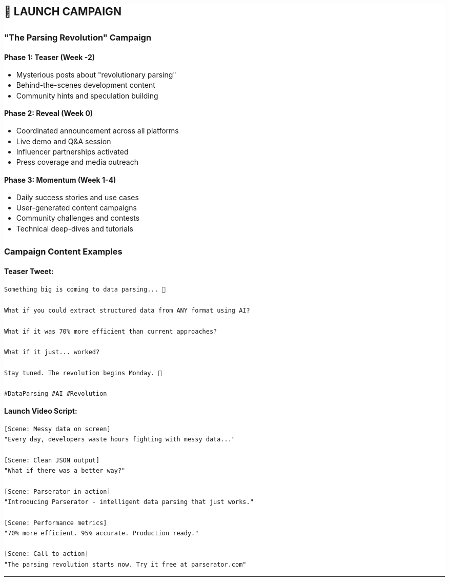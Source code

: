 
## 🚀 **LAUNCH CAMPAIGN**

### **"The Parsing Revolution" Campaign**

**Phase 1: Teaser (Week -2)**
- Mysterious posts about "revolutionary parsing"
- Behind-the-scenes development content
- Community hints and speculation building

**Phase 2: Reveal (Week 0)**
- Coordinated announcement across all platforms
- Live demo and Q&A session
- Influencer partnerships activated
- Press coverage and media outreach

**Phase 3: Momentum (Week 1-4)**
- Daily success stories and use cases
- User-generated content campaigns
- Community challenges and contests
- Technical deep-dives and tutorials

### **Campaign Content Examples**

**Teaser Tweet:**
```
Something big is coming to data parsing... 👀

What if you could extract structured data from ANY format using AI?

What if it was 70% more efficient than current approaches?

What if it just... worked?

Stay tuned. The revolution begins Monday. 🚀

#DataParsing #AI #Revolution
```

**Launch Video Script:**
```
[Scene: Messy data on screen]
"Every day, developers waste hours fighting with messy data..."

[Scene: Clean JSON output]
"What if there was a better way?"

[Scene: Parserator in action]
"Introducing Parserator - intelligent data parsing that just works."

[Scene: Performance metrics]
"70% more efficient. 95% accurate. Production ready."

[Scene: Call to action]
"The parsing revolution starts now. Try it free at parserator.com"
```

---